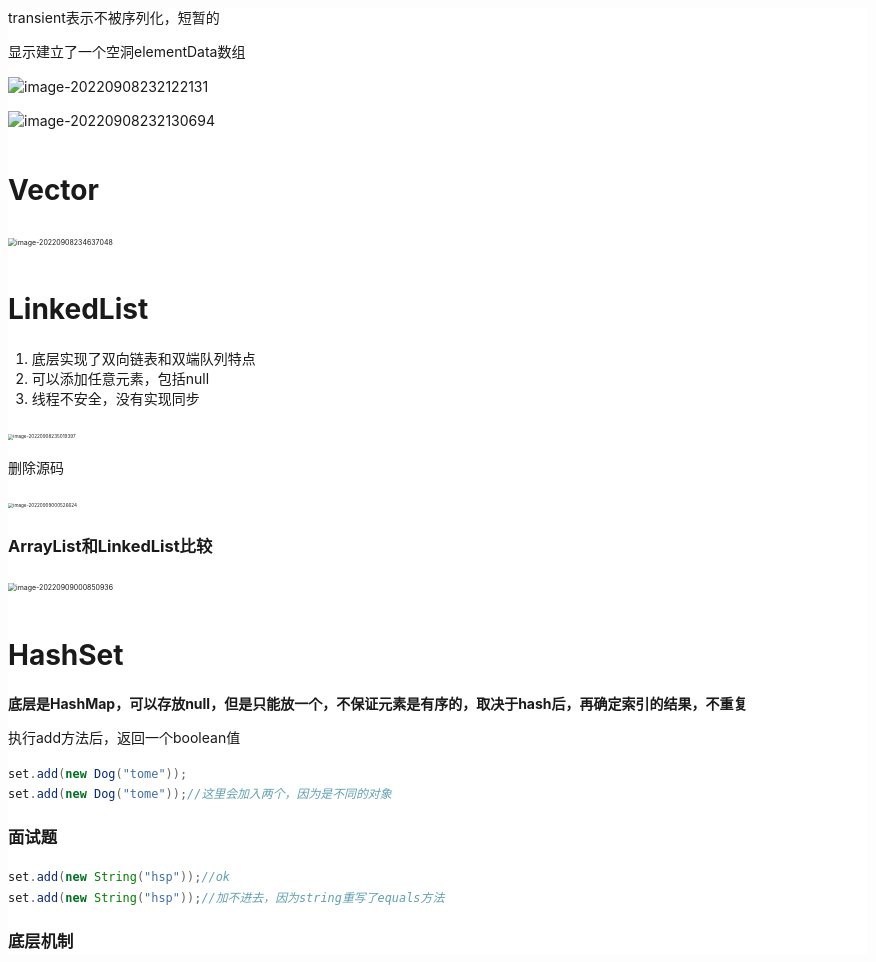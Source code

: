 transient表示不被序列化，短暂的

显示建立了一个空洞elementData数组

![image-20220908232122131](https://cdn.jsdelivr.net/gh/hughmum/blogImage/img/202209082321370.png)

<img src="https://cdn.jsdelivr.net/gh/hughmum/blogImage/img/202209082321852.png" alt="image-20220908232130694"  />

# Vector

<img src="https://cdn.jsdelivr.net/gh/hughmum/blogImage/img/202209082346131.png" alt="image-20220908234637048" style="zoom: 50%;" />

# LinkedList

1. 底层实现了双向链表和双端队列特点
2. 可以添加任意元素，包括null
3. 线程不安全，没有实现同步

<img src="https://cdn.jsdelivr.net/gh/hughmum/blogImage/img/202209082350611.png" alt="image-20220908235019397" style="zoom: 33%;" />

删除源码

<img src="https://cdn.jsdelivr.net/gh/hughmum/blogImage/img/202209090005742.png" alt="image-20220909000526624" style="zoom:33%;" />



### ArrayList和LinkedList比较

<img src="https://cdn.jsdelivr.net/gh/hughmum/blogImage/img/202209090008988.png" alt="image-20220909000850936" style="zoom: 50%;" />



# HashSet

**底层是HashMap，可以存放null，但是只能放一个，不保证元素是有序的，取决于hash后，再确定索引的结果，不重复**

执行add方法后，返回一个boolean值

```java
set.add(new Dog("tome"));
set.add(new Dog("tome"));//这里会加入两个，因为是不同的对象
```

### **面试题**

```java
set.add(new String("hsp"));//ok
set.add(new String("hsp"));//加不进去，因为string重写了equals方法
```

### 底层机制
